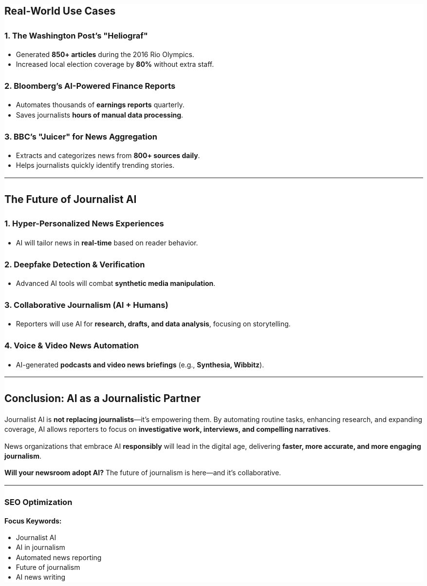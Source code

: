 ## **Real-World Use Cases**  

### **1. The Washington Post’s "Heliograf"**  
- Generated **850+ articles** during the 2016 Rio Olympics.  
- Increased local election coverage by **80%** without extra staff.  

### **2. Bloomberg’s AI-Powered Finance Reports**  
- Automates thousands of **earnings reports** quarterly.  
- Saves journalists **hours of manual data processing**.  

### **3. BBC’s "Juicer" for News Aggregation**  
- Extracts and categorizes news from **800+ sources daily**.  
- Helps journalists quickly identify trending stories.  

---

## **The Future of Journalist AI**  

### **1. Hyper-Personalized News Experiences**  
- AI will tailor news in **real-time** based on reader behavior.  

### **2. Deepfake Detection & Verification**  
- Advanced AI tools will combat **synthetic media manipulation**.  

### **3. Collaborative Journalism (AI + Humans)**  
- Reporters will use AI for **research, drafts, and data analysis**, focusing on storytelling.  

### **4. Voice & Video News Automation**  
- AI-generated **podcasts and video news briefings** (e.g., **Synthesia, Wibbitz**).  

---

## **Conclusion: AI as a Journalistic Partner**  

Journalist AI is **not replacing journalists**—it’s empowering them. By automating routine tasks, enhancing research, and expanding coverage, AI allows reporters to focus on **investigative work, interviews, and compelling narratives**.  

News organizations that embrace AI **responsibly** will lead in the digital age, delivering **faster, more accurate, and more engaging journalism**.  

**Will your newsroom adopt AI?** The future of journalism is here—and it’s collaborative.  

---  
### **SEO Optimization**  
**Focus Keywords:**  
- Journalist AI  
- AI in journalism  
- Automated news reporting  
- Future of journalism  
- AI news writing  
